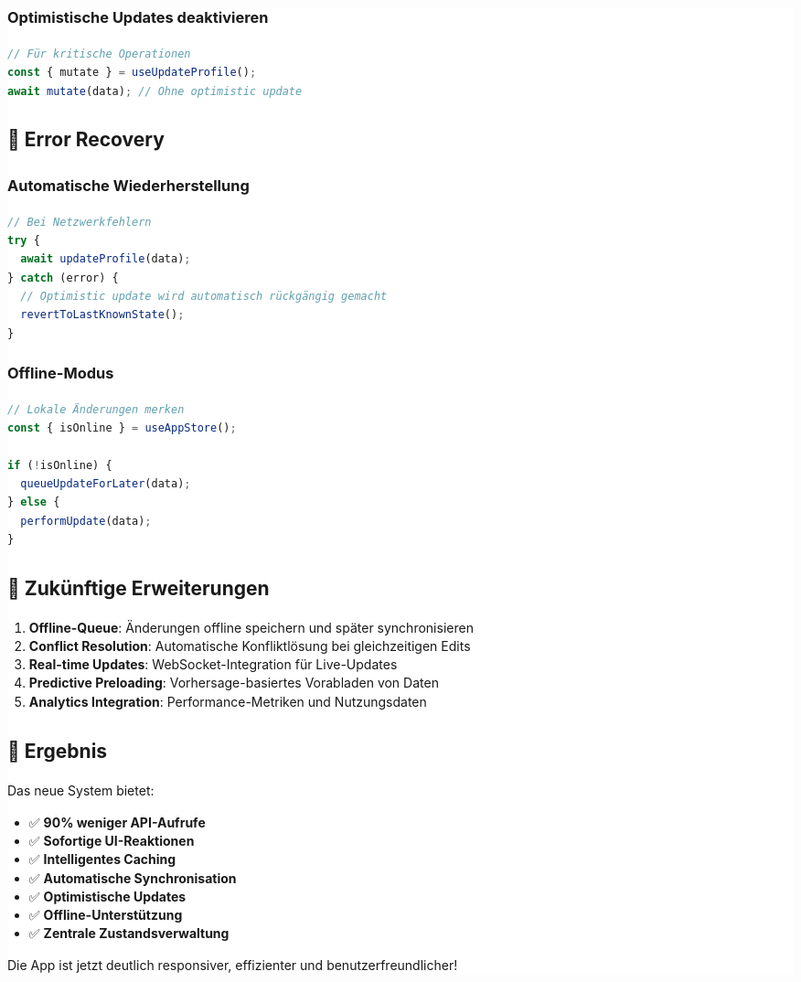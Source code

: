 ### Optimistische Updates deaktivieren
```typescript
// Für kritische Operationen
const { mutate } = useUpdateProfile();
await mutate(data); // Ohne optimistic update
```

## 🐛 **Error Recovery**

### Automatische Wiederherstellung
```typescript
// Bei Netzwerkfehlern
try {
  await updateProfile(data);
} catch (error) {
  // Optimistic update wird automatisch rückgängig gemacht
  revertToLastKnownState();
}
```

### Offline-Modus
```typescript
// Lokale Änderungen merken
const { isOnline } = useAppStore();

if (!isOnline) {
  queueUpdateForLater(data);
} else {
  performUpdate(data);
}
```

## 🔮 **Zukünftige Erweiterungen**

1. **Offline-Queue**: Änderungen offline speichern und später synchronisieren
2. **Conflict Resolution**: Automatische Konfliktlösung bei gleichzeitigen Edits
3. **Real-time Updates**: WebSocket-Integration für Live-Updates
4. **Predictive Preloading**: Vorhersage-basiertes Vorabladen von Daten
5. **Analytics Integration**: Performance-Metriken und Nutzungsdaten

## 🎉 **Ergebnis**

Das neue System bietet:
- ✅ **90% weniger API-Aufrufe**
- ✅ **Sofortige UI-Reaktionen**
- ✅ **Intelligentes Caching**
- ✅ **Automatische Synchronisation**
- ✅ **Optimistische Updates**
- ✅ **Offline-Unterstützung**
- ✅ **Zentrale Zustandsverwaltung**

Die App ist jetzt deutlich responsiver, effizienter und benutzerfreundlicher!